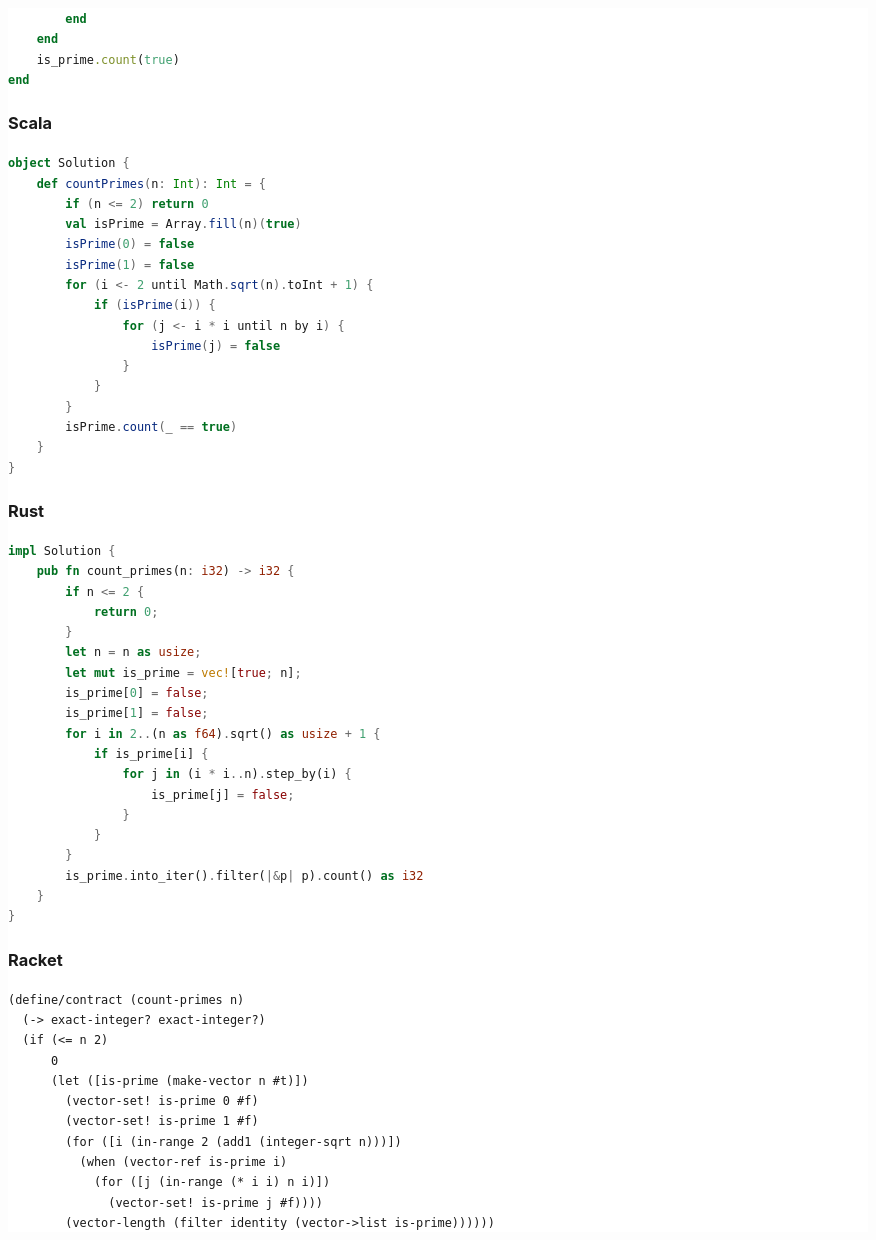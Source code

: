 ```ruby
        end
    end
    is_prime.count(true)
end
```

### Scala
```scala
object Solution {
    def countPrimes(n: Int): Int = {
        if (n <= 2) return 0
        val isPrime = Array.fill(n)(true)
        isPrime(0) = false
        isPrime(1) = false
        for (i <- 2 until Math.sqrt(n).toInt + 1) {
            if (isPrime(i)) {
                for (j <- i * i until n by i) {
                    isPrime(j) = false
                }
            }
        }
        isPrime.count(_ == true)
    }
}
```

### Rust
```rust
impl Solution {
    pub fn count_primes(n: i32) -> i32 {
        if n <= 2 {
            return 0;
        }
        let n = n as usize;
        let mut is_prime = vec![true; n];
        is_prime[0] = false;
        is_prime[1] = false;
        for i in 2..(n as f64).sqrt() as usize + 1 {
            if is_prime[i] {
                for j in (i * i..n).step_by(i) {
                    is_prime[j] = false;
                }
            }
        }
        is_prime.into_iter().filter(|&p| p).count() as i32
    }
}
```

### Racket
```racket
(define/contract (count-primes n)
  (-> exact-integer? exact-integer?)
  (if (<= n 2) 
      0
      (let ([is-prime (make-vector n #t)])
        (vector-set! is-prime 0 #f)
        (vector-set! is-prime 1 #f)
        (for ([i (in-range 2 (add1 (integer-sqrt n)))])
          (when (vector-ref is-prime i)
            (for ([j (in-range (* i i) n i)])
              (vector-set! is-prime j #f))))
        (vector-length (filter identity (vector->list is-prime))))))
```